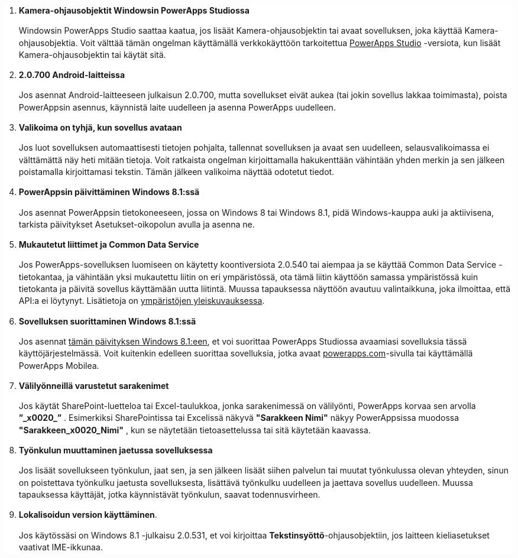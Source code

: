 1. **Kamera-ohjausobjektit Windowsin PowerApps Studiossa**

    Windowsin PowerApps Studio saattaa kaatua, jos lisäät Kamera-ohjausobjektin tai avaat sovelluksen, joka käyttää Kamera-ohjausobjektia. Voit välttää tämän ongelman käyttämällä verkkokäyttöön tarkoitettua [PowerApps Studio](create-app-browser.md) -versiota, kun lisäät Kamera-ohjausobjektin tai käytät sitä.

1. **2.0.700 Android-laitteissa**

    Jos asennat Android-laitteeseen julkaisun 2.0.700, mutta sovellukset eivät aukea (tai jokin sovellus lakkaa toimimasta), poista PowerAppsin asennus, käynnistä laite uudelleen ja asenna PowerApps uudelleen.

1. **Valikoima on tyhjä, kun sovellus avataan**

    Jos luot sovelluksen automaattisesti tietojen pohjalta, tallennat sovelluksen ja avaat sen uudelleen, selausvalikoimassa ei välttämättä näy heti mitään tietoja. Voit ratkaista ongelman kirjoittamalla hakukenttään vähintään yhden merkin ja sen jälkeen poistamalla kirjoittamasi tekstin. Tämän jälkeen valikoima näyttää odotetut tiedot.

1. **PowerAppsin päivittäminen Windows 8.1:ssä**

    Jos asennat PowerAppsin tietokoneeseen, jossa on Windows 8 tai Windows 8.1, pidä Windows-kauppa auki ja aktiivisena, tarkista päivitykset Asetukset-oikopolun avulla ja asenna ne.

1. **Mukautetut liittimet ja Common Data Service**

    Jos PowerApps-sovelluksen luomiseen on käytetty koontiversiota 2.0.540 tai aiempaa ja se käyttää Common Data Service -tietokantaa, ja vähintään yksi mukautettu liitin on eri ympäristössä, ota tämä liitin käyttöön samassa ympäristössä kuin tietokanta ja päivitä sovellus käyttämään uutta liitintä. Muussa tapauksessa näyttöön avautuu valintaikkuna, joka ilmoittaa, että API:a ei löytynyt. Lisätietoja on [ympäristöjen yleiskuvauksessa](../../administrator/environments-overview.md).

1. **Sovelluksen suorittaminen Windows 8.1:ssä**

    Jos asennat [tämän päivityksen Windows 8.1:een](https://technet.microsoft.com/library/security/ms16-118), et voi suorittaa PowerApps Studiossa avaamiasi sovelluksia tässä käyttöjärjestelmässä. Voit kuitenkin edelleen suorittaa sovelluksia, jotka avaat [powerapps.com](https://web.powerapps.com?utm_source=padocs&utm_medium=linkinadoc&utm_campaign=referralsfromdoc)-sivulla tai käyttämällä PowerApps Mobilea.

1. **Välilyönneillä varustetut sarakenimet**

    Jos käytät SharePoint-luetteloa tai Excel-taulukkoa, jonka sarakenimessä on välilyönti, PowerApps korvaa sen arvolla **”\_x0020\_”** . Esimerkiksi SharePointissa tai Excelissä näkyvä **"Sarakkeen Nimi"** näkyy PowerAppsissa muodossa **"Sarakkeen_x0020_Nimi"** , kun se näytetään tietoasettelussa tai sitä käytetään kaavassa.

1. **Työnkulun muuttaminen jaetussa sovelluksessa**

    Jos lisäät sovellukseen työnkulun, jaat sen, ja sen jälkeen lisäät siihen palvelun tai muutat työnkulussa olevan yhteyden, sinun on poistettava työnkulku jaetusta sovelluksesta, lisättävä työnkulku uudelleen ja jaettava sovellus uudelleen. Muussa tapauksessa käyttäjät, jotka käynnistävät työnkulun, saavat todennusvirheen.

1. **Lokalisoidun version käyttäminen**.

    Jos käytössäsi on Windows 8.1 -julkaisu 2.0.531, et voi kirjoittaa **Tekstinsyöttö**-ohjausobjektiin, jos laitteen kieliasetukset vaativat IME-ikkunaa.
